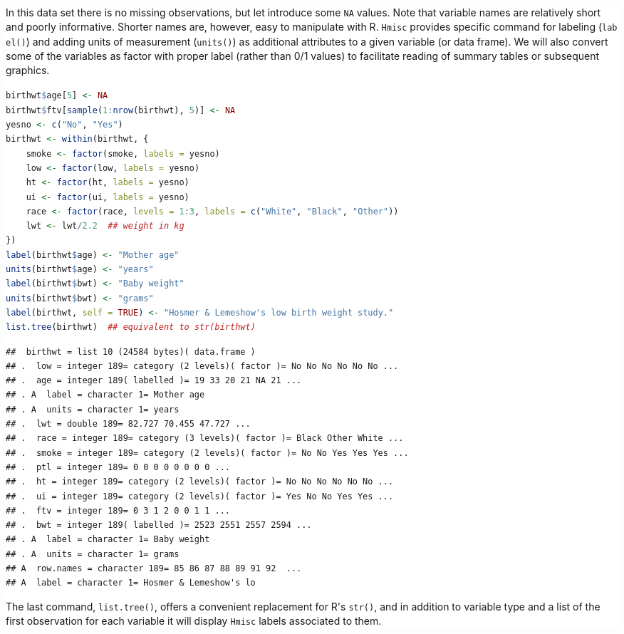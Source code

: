 
In this data set there is no missing observations, but let introduce
some `NA` values. Note that variable names are relatively short and poorly
informative. Shorter names are, however, easy to manipulate with R. `Hmisc`
provides specific command for labeling (`label()`) and adding units of
measurement (`units()`) as additional attributes to a given variable (or
data frame). We will also convert some of the variables as factor with
proper label (rather than 0/1 values) to facilitate reading of summary
tables or subsequent graphics.

```r
birthwt$age[5] <- NA
birthwt$ftv[sample(1:nrow(birthwt), 5)] <- NA
yesno <- c("No", "Yes")
birthwt <- within(birthwt, {
    smoke <- factor(smoke, labels = yesno)
    low <- factor(low, labels = yesno)
    ht <- factor(ht, labels = yesno)
    ui <- factor(ui, labels = yesno)
    race <- factor(race, levels = 1:3, labels = c("White", "Black", "Other"))
    lwt <- lwt/2.2  ## weight in kg
})
label(birthwt$age) <- "Mother age"
units(birthwt$age) <- "years"
label(birthwt$bwt) <- "Baby weight"
units(birthwt$bwt) <- "grams"
label(birthwt, self = TRUE) <- "Hosmer & Lemeshow's low birth weight study."
list.tree(birthwt)  ## equivalent to str(birthwt)
```

```
##  birthwt = list 10 (24584 bytes)( data.frame )
## .  low = integer 189= category (2 levels)( factor )= No No No No No No ...
## .  age = integer 189( labelled )= 19 33 20 21 NA 21 ...
## . A  label = character 1= Mother age 
## . A  units = character 1= years 
## .  lwt = double 189= 82.727 70.455 47.727 ...
## .  race = integer 189= category (3 levels)( factor )= Black Other White ...
## .  smoke = integer 189= category (2 levels)( factor )= No No Yes Yes Yes ...
## .  ptl = integer 189= 0 0 0 0 0 0 0 0 ...
## .  ht = integer 189= category (2 levels)( factor )= No No No No No No ...
## .  ui = integer 189= category (2 levels)( factor )= Yes No No Yes Yes ...
## .  ftv = integer 189= 0 3 1 2 0 0 1 1 ...
## .  bwt = integer 189( labelled )= 2523 2551 2557 2594 ...
## . A  label = character 1= Baby weight 
## . A  units = character 1= grams 
## A  row.names = character 189= 85 86 87 88 89 91 92  ... 
## A  label = character 1= Hosmer & Lemeshow's lo
```


The last command, `list.tree()`, offers a convenient replacement for R's
`str()`, and in addition to variable type and a list of the first
observation for each variable it will display `Hmisc` labels associated to
them. 


[1]: http://cran.r-project.org/web/packages/Hmisc
[2]: http://cran.r-project.org/web/packages/rms
[3]: http://cran.r-project.org/web/packages/foreign
[4]: http://cran.r-project.org/doc/manuals/r-release/R-data.html
[5]: http://biostat.mc.vanderbilt.edu/wiki/Main/Hmisc
[6]: http://biostat.mc.vanderbilt.edu/wiki/Main/DataSets
[7]: http://www.jstatsoft.org/v40/i01/
[8]: http://plyr.had.co.nz/
[9]: http://cran.r-project.org/web/packages/lattice
[10]: http://ggplot2.org/
[11]: http://cran.r-project.org/web/packages/directlabels
[12]: http://biostat.mc.vanderbilt.edu/wiki/Main/CourseBios330
[13]: http://cran.r-project.org/web/packages/effects